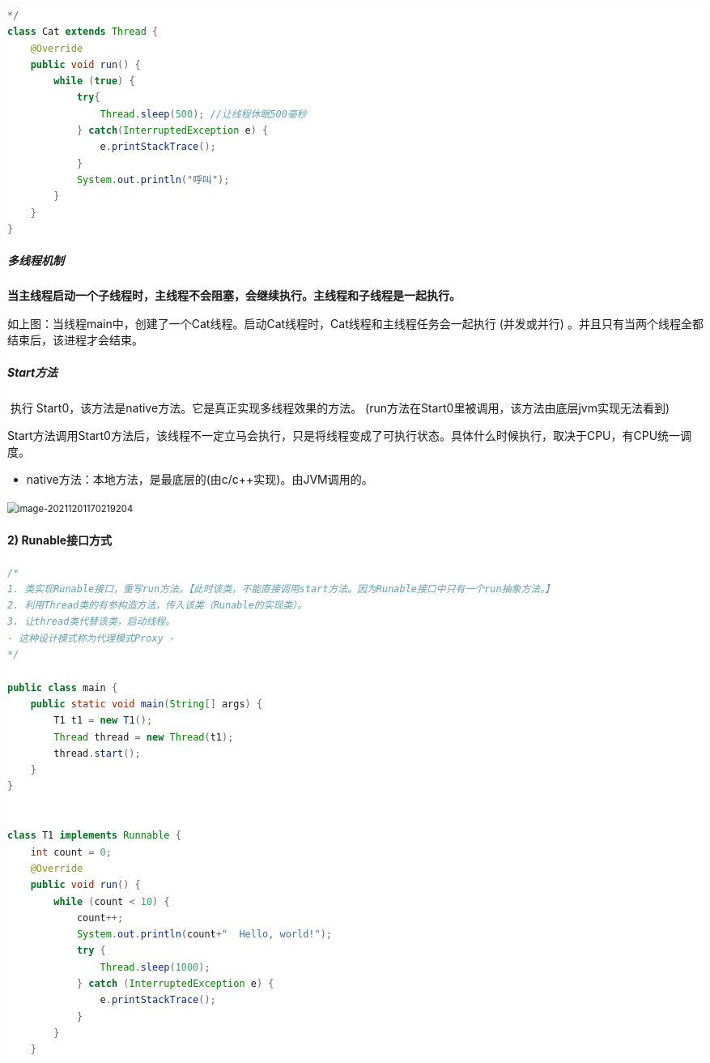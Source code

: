 ```java
*/
class Cat extends Thread {
    @Override
	public void run() {
        while (true) {
            try{
                Thread.sleep(500); //让线程休眠500毫秒
            } catch(InterruptedException e) {
                e.printStackTrace();
            }
 	 		System.out.println("呼叫");
        }
    }
}
```

##### 多线程机制

**当主线程启动一个子线程时，主线程不会阻塞，会继续执行。主线程和子线程是一起执行。**

如上图：当线程main中，创建了一个Cat线程。启动Cat线程时，Cat线程和主线程任务会一起执行 (并发或并行) 。并且只有当两个线程全都结束后，该进程才会结束。

##### Start方法

​	执行 Start0，该方法是native方法。它是真正实现多线程效果的方法。 (run方法在Start0里被调用，该方法由底层jvm实现无法看到)

​	 Start方法调用Start0方法后，该线程不一定立马会执行，只是将线程变成了可执行状态。具体什么时候执行，取决于CPU，有CPU统一调度。

- native方法：本地方法，是最底层的(由c/c++实现)。由JVM调用的。

<img src="C:\Users\10275\AppData\Roaming\Typora\typora-user-images\image-20211201170219204.png" alt="image-20211201170219204" style="zoom:80%;" />



#### 2) Runable接口方式

```java
/*
1. 类实现Runable接口，重写run方法。【此时该类，不能直接调用start方法。因为Runable接口中只有一个run抽象方法。】
2. 利用Thread类的有参构造方法，传入该类（Runable的实现类）。
3. 让thread类代替该类，启动线程。
- 这种设计模式称为代理模式Proxy -
*/

public class main {
    public static void main(String[] args) {
        T1 t1 = new T1();
        Thread thread = new Thread(t1);
        thread.start();
    }
}


class T1 implements Runnable {
    int count = 0;
    @Override
    public void run() {
        while (count < 10) {
            count++;
            System.out.println(count+"  Hello, world!");
            try {
                Thread.sleep(1000);
            } catch (InterruptedException e) {
                e.printStackTrace();
            }
        }
    }
```